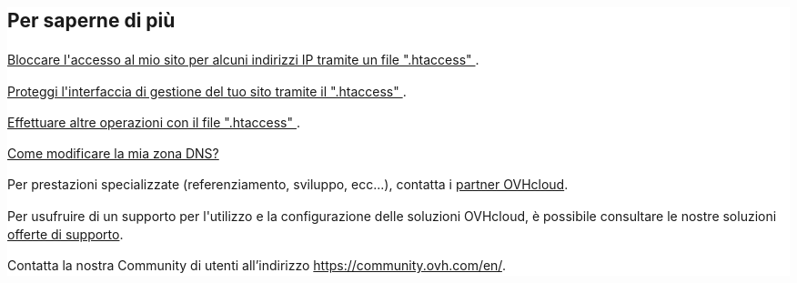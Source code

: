## Per saperne di più <a name="go-further"></a>

[Bloccare l'accesso al mio sito per alcuni indirizzi IP tramite un file ".htaccess" ](/pages/web_cloud/web_hosting/htaccess_how_to_block_a_specific_ip_address_from_accessing_your_website).

[Proteggi l'interfaccia di gestione del tuo sito tramite il ".htaccess" ](/pages/web_cloud/web_hosting/htaccess_protect_directory_by_password).

[Effettuare altre operazioni con il file ".htaccess" ](/pages/web_cloud/web_hosting/htaccess_what_else_can_you_do).

[Come modificare la mia zona DNS?](/pages/web_cloud/domains/dns_zone_edit)

Per prestazioni specializzate (referenziamento, sviluppo, ecc...), contatta i [partner OVHcloud](https://partner.ovhcloud.com/it/directory/).

Per usufruire di un supporto per l'utilizzo e la configurazione delle soluzioni OVHcloud, è possibile consultare le nostre soluzioni [offerte di supporto](/links//support).

Contatta la nostra Community di utenti all’indirizzo <https://community.ovh.com/en/>.